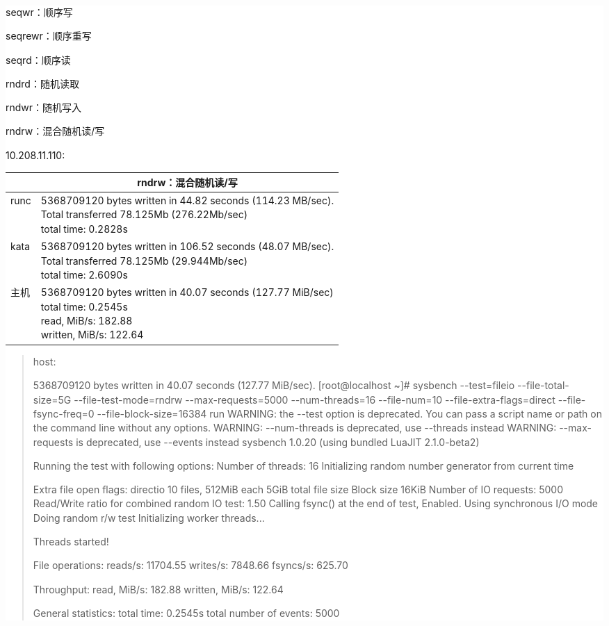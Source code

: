 

seqwr：顺序写

seqrewr：顺序重写

seqrd：顺序读

rndrd：随机读取

rndwr：随机写入

rndrw：混合随机读/写

10.208.11.110:

|      | rndrw：混合随机读/写                                         |
| ---- | ------------------------------------------------------------ |
| runc | 5368709120 bytes written in 44.82 seconds (114.23 MB/sec).<br>Total transferred 78.125Mb  (276.22Mb/sec)<br>total time:                          0.2828s |
| kata | 5368709120 bytes written in 106.52 seconds (48.07 MB/sec).<br>Total transferred 78.125Mb  (29.944Mb/sec)<br/>total time:                          2.6090s |
| 主机 | 5368709120 bytes written in 40.07 seconds (127.77 MiB/sec)<br>total time:                          0.2545s<br/>read, MiB/s:                  182.88<br/>written, MiB/s:               122.64 |

> host:
>
> 5368709120 bytes written in 40.07 seconds (127.77 MiB/sec).
> [root@localhost ~]# sysbench --test=fileio --file-total-size=5G --file-test-mode=rndrw --max-requests=5000 --num-threads=16 --file-num=10 --file-extra-flags=direct --file-fsync-freq=0 --file-block-size=16384 run
> WARNING: the --test option is deprecated. You can pass a script name or path on the command line without any options.
> WARNING: --num-threads is deprecated, use --threads instead
> WARNING: --max-requests is deprecated, use --events instead
> sysbench 1.0.20 (using bundled LuaJIT 2.1.0-beta2)
>
> Running the test with following options:
> Number of threads: 16
> Initializing random number generator from current time
>
>
> Extra file open flags: directio
> 10 files, 512MiB each
> 5GiB total file size
> Block size 16KiB
> Number of IO requests: 5000
> Read/Write ratio for combined random IO test: 1.50
> Calling fsync() at the end of test, Enabled.
> Using synchronous I/O mode
> Doing random r/w test
> Initializing worker threads...
>
> Threads started!
>
>
> File operations:
>  reads/s:                      11704.55
>  writes/s:                     7848.66
>  fsyncs/s:                     625.70
>
> Throughput:
>  read, MiB/s:                  182.88
>  written, MiB/s:               122.64
>
> General statistics:
>  total time:                          0.2545s
>  total number of events:              5000
>